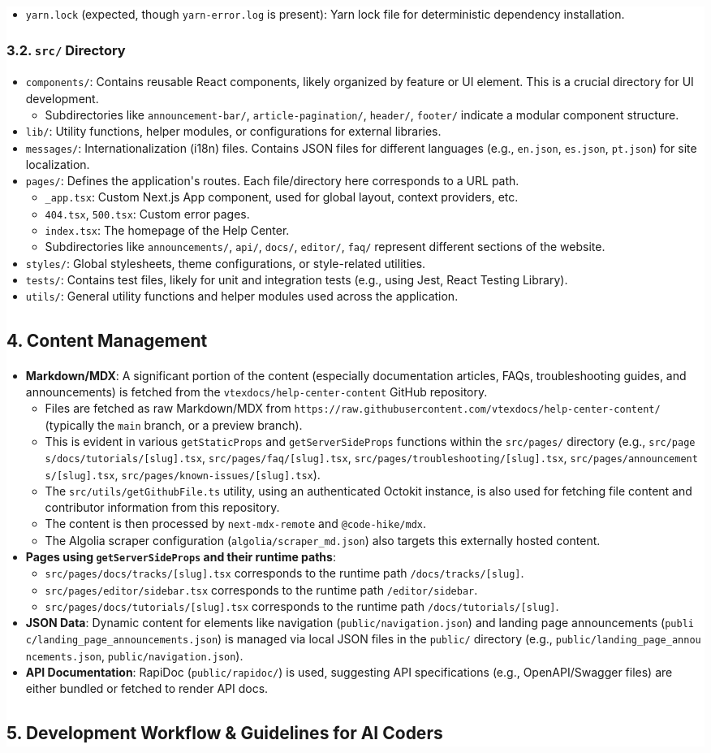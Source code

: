 *   `yarn.lock` (expected, though `yarn-error.log` is present): Yarn lock file for deterministic dependency installation.

### 3.2. `src/` Directory

*   `components/`: Contains reusable React components, likely organized by feature or UI element. This is a crucial directory for UI development.
    *   Subdirectories like `announcement-bar/`, `article-pagination/`, `header/`, `footer/` indicate a modular component structure.
*   `lib/`: Utility functions, helper modules, or configurations for external libraries.
*   `messages/`: Internationalization (i18n) files. Contains JSON files for different languages (e.g., `en.json`, `es.json`, `pt.json`) for site localization.
*   `pages/`: Defines the application's routes. Each file/directory here corresponds to a URL path.
    *   `_app.tsx`: Custom Next.js App component, used for global layout, context providers, etc.
    *   `404.tsx`, `500.tsx`: Custom error pages.
    *   `index.tsx`: The homepage of the Help Center.
    *   Subdirectories like `announcements/`, `api/`, `docs/`, `editor/`, `faq/` represent different sections of the website.
*   `styles/`: Global stylesheets, theme configurations, or style-related utilities.
*   `tests/`: Contains test files, likely for unit and integration tests (e.g., using Jest, React Testing Library).
*   `utils/`: General utility functions and helper modules used across the application.

## 4. Content Management

*   **Markdown/MDX**: A significant portion of the content (especially documentation articles, FAQs, troubleshooting guides, and announcements) is fetched from the `vtexdocs/help-center-content` GitHub repository.
    *   Files are fetched as raw Markdown/MDX from `https://raw.githubusercontent.com/vtexdocs/help-center-content/` (typically the `main` branch, or a preview branch).
    *   This is evident in various `getStaticProps` and `getServerSideProps` functions within the `src/pages/` directory (e.g., `src/pages/docs/tutorials/[slug].tsx`, `src/pages/faq/[slug].tsx`, `src/pages/troubleshooting/[slug].tsx`, `src/pages/announcements/[slug].tsx`, `src/pages/known-issues/[slug].tsx`).
    *   The `src/utils/getGithubFile.ts` utility, using an authenticated Octokit instance, is also used for fetching file content and contributor information from this repository.
    *   The content is then processed by `next-mdx-remote` and `@code-hike/mdx`.
    *   The Algolia scraper configuration (`algolia/scraper_md.json`) also targets this externally hosted content.
*   **Pages using `getServerSideProps` and their runtime paths**:
    *   `src/pages/docs/tracks/[slug].tsx` corresponds to the runtime path `/docs/tracks/[slug]`.
    *   `src/pages/editor/sidebar.tsx` corresponds to the runtime path `/editor/sidebar`.
    *   `src/pages/docs/tutorials/[slug].tsx` corresponds to the runtime path `/docs/tutorials/[slug]`.
*   **JSON Data**: Dynamic content for elements like navigation (`public/navigation.json`) and landing page announcements (`public/landing_page_announcements.json`) is managed via local JSON files in the `public/` directory (e.g., `public/landing_page_announcements.json`, `public/navigation.json`).
*   **API Documentation**: RapiDoc (`public/rapidoc/`) is used, suggesting API specifications (e.g., OpenAPI/Swagger files) are either bundled or fetched to render API docs.

## 5. Development Workflow & Guidelines for AI Coders
